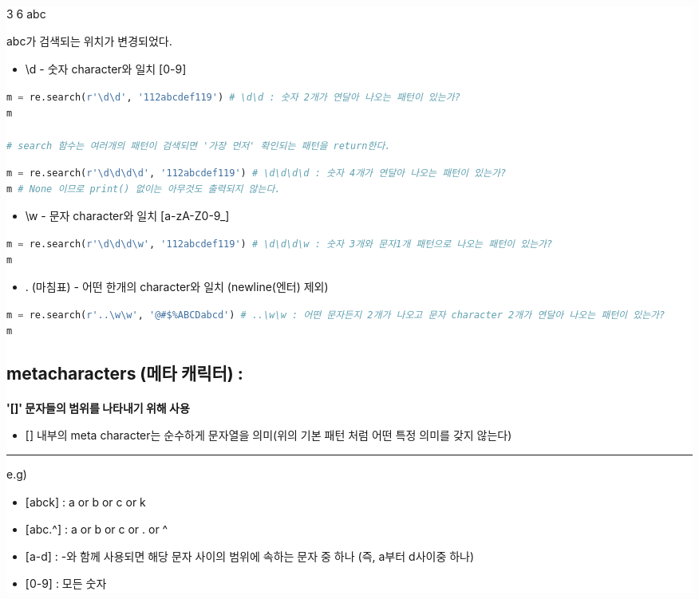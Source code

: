 
3
6
abc

abc가 검색되는 위치가 변경되었다.

- \d - 숫자 character와 일치 [0-9]

```python
m = re.search(r'\d\d', '112abcdef119') # \d\d : 숫자 2개가 연달아 나오는 패턴이 있는가? 
m

# search 함수는 여러개의 패턴이 검색되면 '가장 먼저' 확인되는 패턴을 return한다.
```





```python
m = re.search(r'\d\d\d\d', '112abcdef119') # \d\d\d\d : 숫자 4개가 연달아 나오는 패턴이 있는가?
m # None 이므로 print() 없이는 아무것도 출력되지 않는다.
```

- \w - 문자 character와 일치 [a-zA-Z0-9_]

```python
m = re.search(r'\d\d\d\w', '112abcdef119') # \d\d\d\w : 숫자 3개와 문자1개 패턴으로 나오는 패턴이 있는가?
m
```




- . (마침표) - 어떤 한개의 character와 일치 (newline(엔터) 제외)

```python
m = re.search(r'..\w\w', '@#$%ABCDabcd') # ..\w\w : 어떤 문자든지 2개가 나오고 문자 character 2개가 연달아 나오는 패턴이 있는가?
m
```




## metacharacters (메타 캐릭터) : 

**'[]' 문자들의 범위를 나타내기 위해 사용**

   - [] 내부의 meta character는 순수하게 문자열을 의미(위의 기본 패턴 처럼 어떤 특정 의미를 갖지 않는다)

---


e.g)

   - [abck] : a or b or c or k 

   - [abc.^] : a or b or c or . or ^

   - [a-d]  : -와 함께 사용되면 해당 문자 사이의 범위에 속하는 문자 중 하나 (즉, a부터 d사이중 하나)

   - [0-9]  : 모든 숫자 
